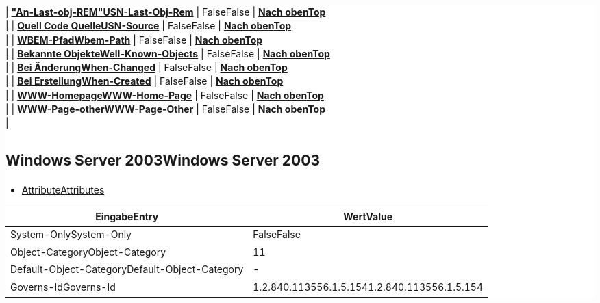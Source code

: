 | [<span data-ttu-id="2a7ff-359">**"An-Last-obj-REM"**</span><span class="sxs-lookup"><span data-stu-id="2a7ff-359">**USN-Last-Obj-Rem**</span></span>](a-usnlastobjrem.md)                               | <span data-ttu-id="2a7ff-360">False</span><span class="sxs-lookup"><span data-stu-id="2a7ff-360">False</span></span>     | [<span data-ttu-id="2a7ff-361">**Nach oben**</span><span class="sxs-lookup"><span data-stu-id="2a7ff-361">**Top**</span></span>](c-top.md)<br/> |
| [<span data-ttu-id="2a7ff-362">**Quell Code Quelle**</span><span class="sxs-lookup"><span data-stu-id="2a7ff-362">**USN-Source**</span></span>](a-usnsource.md)                                         | <span data-ttu-id="2a7ff-363">False</span><span class="sxs-lookup"><span data-stu-id="2a7ff-363">False</span></span>     | [<span data-ttu-id="2a7ff-364">**Nach oben**</span><span class="sxs-lookup"><span data-stu-id="2a7ff-364">**Top**</span></span>](c-top.md)<br/> |
| [<span data-ttu-id="2a7ff-365">**WBEM-Pfad**</span><span class="sxs-lookup"><span data-stu-id="2a7ff-365">**Wbem-Path**</span></span>](a-wbempath.md)                                           | <span data-ttu-id="2a7ff-366">False</span><span class="sxs-lookup"><span data-stu-id="2a7ff-366">False</span></span>     | [<span data-ttu-id="2a7ff-367">**Nach oben**</span><span class="sxs-lookup"><span data-stu-id="2a7ff-367">**Top**</span></span>](c-top.md)<br/> |
| [<span data-ttu-id="2a7ff-368">**Bekannte Objekte**</span><span class="sxs-lookup"><span data-stu-id="2a7ff-368">**Well-Known-Objects**</span></span>](a-wellknownobjects.md)                          | <span data-ttu-id="2a7ff-369">False</span><span class="sxs-lookup"><span data-stu-id="2a7ff-369">False</span></span>     | [<span data-ttu-id="2a7ff-370">**Nach oben**</span><span class="sxs-lookup"><span data-stu-id="2a7ff-370">**Top**</span></span>](c-top.md)<br/> |
| [<span data-ttu-id="2a7ff-371">**Bei Änderung**</span><span class="sxs-lookup"><span data-stu-id="2a7ff-371">**When-Changed**</span></span>](a-whenchanged.md)                                     | <span data-ttu-id="2a7ff-372">False</span><span class="sxs-lookup"><span data-stu-id="2a7ff-372">False</span></span>     | [<span data-ttu-id="2a7ff-373">**Nach oben**</span><span class="sxs-lookup"><span data-stu-id="2a7ff-373">**Top**</span></span>](c-top.md)<br/> |
| [<span data-ttu-id="2a7ff-374">**Bei Erstellung**</span><span class="sxs-lookup"><span data-stu-id="2a7ff-374">**When-Created**</span></span>](a-whencreated.md)                                     | <span data-ttu-id="2a7ff-375">False</span><span class="sxs-lookup"><span data-stu-id="2a7ff-375">False</span></span>     | [<span data-ttu-id="2a7ff-376">**Nach oben**</span><span class="sxs-lookup"><span data-stu-id="2a7ff-376">**Top**</span></span>](c-top.md)<br/> |
| [<span data-ttu-id="2a7ff-377">**WWW-Homepage**</span><span class="sxs-lookup"><span data-stu-id="2a7ff-377">**WWW-Home-Page**</span></span>](a-wwwhomepage.md)                                    | <span data-ttu-id="2a7ff-378">False</span><span class="sxs-lookup"><span data-stu-id="2a7ff-378">False</span></span>     | [<span data-ttu-id="2a7ff-379">**Nach oben**</span><span class="sxs-lookup"><span data-stu-id="2a7ff-379">**Top**</span></span>](c-top.md)<br/> |
| [<span data-ttu-id="2a7ff-380">**WWW-Page-other**</span><span class="sxs-lookup"><span data-stu-id="2a7ff-380">**WWW-Page-Other**</span></span>](a-url.md)                                           | <span data-ttu-id="2a7ff-381">False</span><span class="sxs-lookup"><span data-stu-id="2a7ff-381">False</span></span>     | [<span data-ttu-id="2a7ff-382">**Nach oben**</span><span class="sxs-lookup"><span data-stu-id="2a7ff-382">**Top**</span></span>](c-top.md)<br/> |



## <a name="windows-server-2003"></a><span data-ttu-id="2a7ff-383">Windows Server 2003</span><span class="sxs-lookup"><span data-stu-id="2a7ff-383">Windows Server 2003</span></span>

-   [<span data-ttu-id="2a7ff-384">Attribute</span><span class="sxs-lookup"><span data-stu-id="2a7ff-384">Attributes</span></span>](#windows-server-2003-attributes)



| <span data-ttu-id="2a7ff-385">Eingabe</span><span class="sxs-lookup"><span data-stu-id="2a7ff-385">Entry</span></span> | <span data-ttu-id="2a7ff-386">Wert</span><span class="sxs-lookup"><span data-stu-id="2a7ff-386">Value</span></span> |
|-----------------------------|----------------------------------------------------------------------------------------------------------------------------------|
| <span data-ttu-id="2a7ff-387">System-Only</span><span class="sxs-lookup"><span data-stu-id="2a7ff-387">System-Only</span></span>                 | <span data-ttu-id="2a7ff-388">False</span><span class="sxs-lookup"><span data-stu-id="2a7ff-388">False</span></span>                                                                                                                            |
| <span data-ttu-id="2a7ff-389">Object-Category</span><span class="sxs-lookup"><span data-stu-id="2a7ff-389">Object-Category</span></span>             | <span data-ttu-id="2a7ff-390">1</span><span class="sxs-lookup"><span data-stu-id="2a7ff-390">1</span></span>                                                                                                                                |
| <span data-ttu-id="2a7ff-391">Default-Object-Category</span><span class="sxs-lookup"><span data-stu-id="2a7ff-391">Default-Object-Category</span></span>     | \-                                                                                                                               |
| <span data-ttu-id="2a7ff-392">Governs-Id</span><span class="sxs-lookup"><span data-stu-id="2a7ff-392">Governs-Id</span></span>                  | <span data-ttu-id="2a7ff-393">1.2.840.113556.1.5.154</span><span class="sxs-lookup"><span data-stu-id="2a7ff-393">1.2.840.113556.1.5.154</span></span>                                                                                                           |